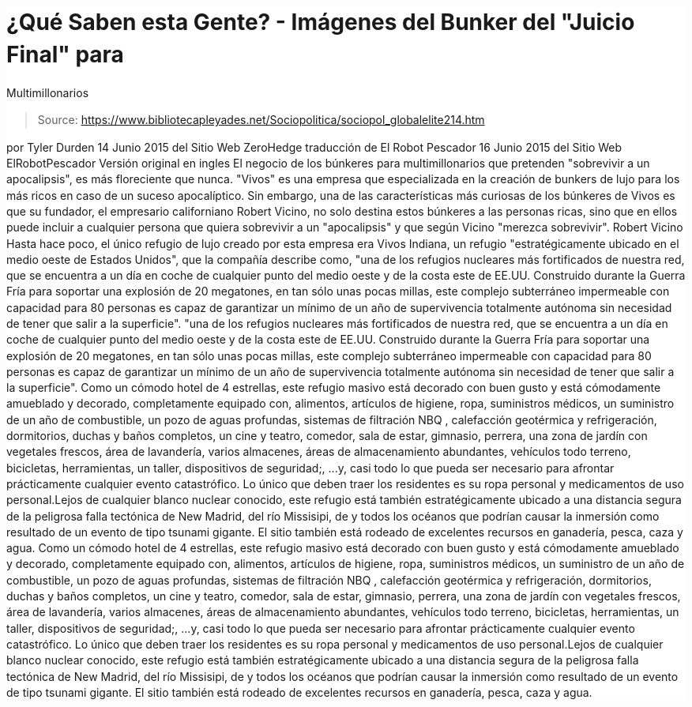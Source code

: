 # ¿Qué Saben esta Gente? - Imágenes del Bunker del "Juicio Final" para 
Multimillonarios

> Source: https://www.bibliotecapleyades.net/Sociopolitica/sociopol_globalelite214.htm

por Tyler Durden
14 Junio 2015
del Sitio Web ZeroHedge
traducción de El Robot Pescador
16 Junio 2015
del Sitio Web ElRobotPescador
Versión original en ingles
El negocio de los búnkeres para multimillonarios que pretenden "sobrevivir a un apocalipsis", es más floreciente que nunca. "Vivos" es una empresa que especializada en la creación de bunkers de lujo para los más ricos en caso de un suceso apocalíptico.
Sin embargo, una de las características más curiosas de los búnkeres de Vivos es que su fundador, el empresario californiano Robert Vicino, no solo destina estos búnkeres a las personas ricas, sino que en ellos puede incluir a cualquier persona que quiera sobrevivir a un "apocalipsis" y que según Vicino "merezca sobrevivir".
Robert Vicino
Hasta hace poco, el único refugio de lujo creado por esta empresa era Vivos Indiana, un refugio "estratégicamente ubicado en el medio oeste de Estados Unidos", que la compañía describe como,
"una de los refugios nucleares más fortificados de nuestra red, que se encuentra a un día en coche de cualquier punto del medio oeste y de la costa este de EE.UU. Construido durante la Guerra Fría para soportar una explosión de 20 megatones, en tan sólo unas pocas millas, este complejo subterráneo impermeable con capacidad para 80 personas es capaz de garantizar un mínimo de un año de supervivencia totalmente autónoma sin necesidad de tener que salir a la superficie".
"una de los refugios nucleares más fortificados de nuestra red, que se encuentra a un día en coche de cualquier punto del medio oeste y de la costa este de EE.UU.
Construido durante la Guerra Fría para soportar una explosión de 20 megatones, en tan sólo unas pocas millas, este complejo subterráneo impermeable con capacidad para 80 personas es capaz de garantizar un mínimo de un año de supervivencia totalmente autónoma sin necesidad de tener que salir a la superficie".
Como un cómodo hotel de 4 estrellas, este refugio masivo está decorado con buen gusto y está cómodamente amueblado y decorado, completamente equipado con, alimentos, artículos de higiene, ropa, suministros médicos, un suministro de un año de combustible, un pozo de aguas profundas, sistemas de filtración NBQ , calefacción geotérmica y refrigeración, dormitorios, duchas y baños completos, un cine y teatro, comedor, sala de estar, gimnasio, perrera, una zona de jardín con vegetales frescos, área de lavandería, varios almacenes, áreas de almacenamiento abundantes, vehículos todo terreno, bicicletas, herramientas, un taller, dispositivos de seguridad;, ...y, casi todo lo que pueda ser necesario para afrontar prácticamente cualquier evento catastrófico. Lo único que deben traer los residentes es su ropa personal y medicamentos de uso personal.Lejos de cualquier blanco nuclear conocido, este refugio está también estratégicamente ubicado a una distancia segura de la peligrosa falla tectónica de New Madrid, del río Missisipi, de y todos los océanos que podrían causar la inmersión como resultado de un evento de tipo tsunami gigante. El sitio también está rodeado de excelentes recursos en ganadería, pesca, caza y agua.
Como un cómodo hotel de 4 estrellas, este refugio masivo está decorado con buen gusto y está cómodamente amueblado y decorado, completamente equipado con,
alimentos, artículos de higiene, ropa, suministros médicos, un suministro de un año de combustible, un pozo de aguas profundas, sistemas de filtración NBQ , calefacción geotérmica y refrigeración, dormitorios, duchas y baños completos, un cine y teatro, comedor, sala de estar, gimnasio, perrera, una zona de jardín con vegetales frescos, área de lavandería, varios almacenes, áreas de almacenamiento abundantes, vehículos todo terreno, bicicletas, herramientas, un taller, dispositivos de seguridad;,
...y, casi todo lo que pueda ser necesario para afrontar prácticamente cualquier evento catastrófico.
Lo único que deben traer los residentes es su ropa personal y medicamentos de uso personal.Lejos de cualquier blanco nuclear conocido, este refugio está también estratégicamente ubicado a una distancia segura de la peligrosa falla tectónica de New Madrid, del río Missisipi, de y todos los océanos que podrían causar la inmersión como resultado de un evento de tipo tsunami gigante.
El sitio también está rodeado de excelentes recursos en ganadería, pesca, caza y agua.